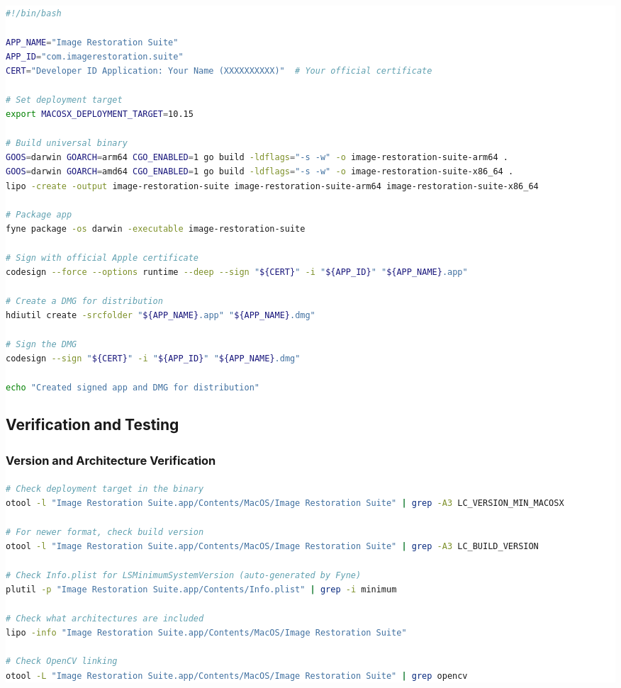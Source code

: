 ```bash
#!/bin/bash

APP_NAME="Image Restoration Suite"
APP_ID="com.imagerestoration.suite"
CERT="Developer ID Application: Your Name (XXXXXXXXXX)"  # Your official certificate

# Set deployment target
export MACOSX_DEPLOYMENT_TARGET=10.15

# Build universal binary
GOOS=darwin GOARCH=arm64 CGO_ENABLED=1 go build -ldflags="-s -w" -o image-restoration-suite-arm64 .
GOOS=darwin GOARCH=amd64 CGO_ENABLED=1 go build -ldflags="-s -w" -o image-restoration-suite-x86_64 .
lipo -create -output image-restoration-suite image-restoration-suite-arm64 image-restoration-suite-x86_64

# Package app
fyne package -os darwin -executable image-restoration-suite

# Sign with official Apple certificate
codesign --force --options runtime --deep --sign "${CERT}" -i "${APP_ID}" "${APP_NAME}.app"

# Create a DMG for distribution
hdiutil create -srcfolder "${APP_NAME}.app" "${APP_NAME}.dmg"

# Sign the DMG
codesign --sign "${CERT}" -i "${APP_ID}" "${APP_NAME}.dmg"

echo "Created signed app and DMG for distribution"
```

## Verification and Testing

### Version and Architecture Verification

```bash
# Check deployment target in the binary
otool -l "Image Restoration Suite.app/Contents/MacOS/Image Restoration Suite" | grep -A3 LC_VERSION_MIN_MACOSX

# For newer format, check build version
otool -l "Image Restoration Suite.app/Contents/MacOS/Image Restoration Suite" | grep -A3 LC_BUILD_VERSION

# Check Info.plist for LSMinimumSystemVersion (auto-generated by Fyne)
plutil -p "Image Restoration Suite.app/Contents/Info.plist" | grep -i minimum

# Check what architectures are included
lipo -info "Image Restoration Suite.app/Contents/MacOS/Image Restoration Suite"

# Check OpenCV linking
otool -L "Image Restoration Suite.app/Contents/MacOS/Image Restoration Suite" | grep opencv
```
